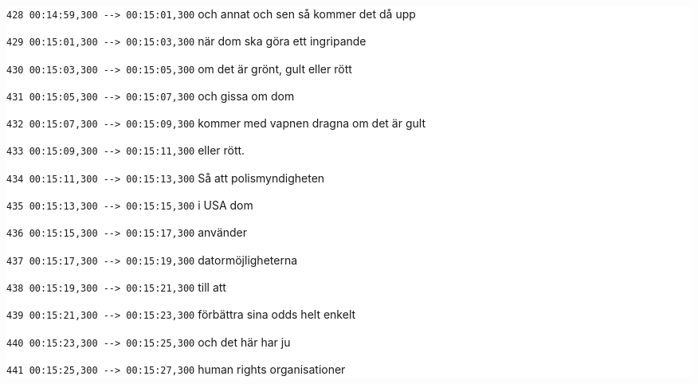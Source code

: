 

`428 00:14:59,300 --> 00:15:01,300`
och annat och sen så kommer det då upp



`429 00:15:01,300 --> 00:15:03,300`
när dom ska göra ett ingripande



`430 00:15:03,300 --> 00:15:05,300`
om det är grönt, gult eller rött



`431 00:15:05,300 --> 00:15:07,300`
och gissa om dom



`432 00:15:07,300 --> 00:15:09,300`
kommer med vapnen dragna om det är gult



`433 00:15:09,300 --> 00:15:11,300`
eller rött.



`434 00:15:11,300 --> 00:15:13,300`
Så att polismyndigheten



`435 00:15:13,300 --> 00:15:15,300`
i USA dom



`436 00:15:15,300 --> 00:15:17,300`
använder



`437 00:15:17,300 --> 00:15:19,300`
datormöjligheterna



`438 00:15:19,300 --> 00:15:21,300`
till att



`439 00:15:21,300 --> 00:15:23,300`
förbättra sina odds helt enkelt



`440 00:15:23,300 --> 00:15:25,300`
och det här har ju



`441 00:15:25,300 --> 00:15:27,300`
human rights organisationer
